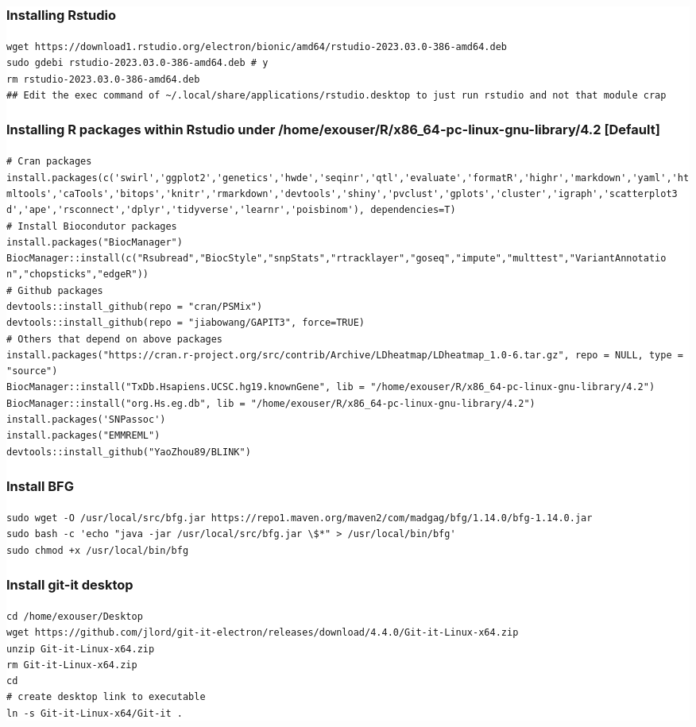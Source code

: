 ### Installing Rstudio
```
wget https://download1.rstudio.org/electron/bionic/amd64/rstudio-2023.03.0-386-amd64.deb
sudo gdebi rstudio-2023.03.0-386-amd64.deb # y
rm rstudio-2023.03.0-386-amd64.deb
## Edit the exec command of ~/.local/share/applications/rstudio.desktop to just run rstudio and not that module crap
```

### Installing R packages within Rstudio under /home/exouser/R/x86_64-pc-linux-gnu-library/4.2 [Default]

```
# Cran packages
install.packages(c('swirl','ggplot2','genetics','hwde','seqinr','qtl','evaluate','formatR','highr','markdown','yaml','htmltools','caTools','bitops','knitr','rmarkdown','devtools','shiny','pvclust','gplots','cluster','igraph','scatterplot3d','ape','rsconnect','dplyr','tidyverse','learnr','poisbinom'), dependencies=T)
# Install Biocondutor packages    
install.packages("BiocManager")
BiocManager::install(c("Rsubread","BiocStyle","snpStats","rtracklayer","goseq","impute","multtest","VariantAnnotation","chopsticks","edgeR"))
# Github packages
devtools::install_github(repo = "cran/PSMix")
devtools::install_github(repo = "jiabowang/GAPIT3", force=TRUE)
# Others that depend on above packages
install.packages("https://cran.r-project.org/src/contrib/Archive/LDheatmap/LDheatmap_1.0-6.tar.gz", repo = NULL, type = "source")
BiocManager::install("TxDb.Hsapiens.UCSC.hg19.knownGene", lib = "/home/exouser/R/x86_64-pc-linux-gnu-library/4.2")
BiocManager::install("org.Hs.eg.db", lib = "/home/exouser/R/x86_64-pc-linux-gnu-library/4.2")
install.packages('SNPassoc')
install.packages("EMMREML")
devtools::install_github("YaoZhou89/BLINK")
```

### Install BFG

```
sudo wget -O /usr/local/src/bfg.jar https://repo1.maven.org/maven2/com/madgag/bfg/1.14.0/bfg-1.14.0.jar
sudo bash -c 'echo "java -jar /usr/local/src/bfg.jar \$*" > /usr/local/bin/bfg'
sudo chmod +x /usr/local/bin/bfg
```

### Install git-it desktop

```
cd /home/exouser/Desktop
wget https://github.com/jlord/git-it-electron/releases/download/4.4.0/Git-it-Linux-x64.zip
unzip Git-it-Linux-x64.zip
rm Git-it-Linux-x64.zip
cd
# create desktop link to executable
ln -s Git-it-Linux-x64/Git-it .
```
